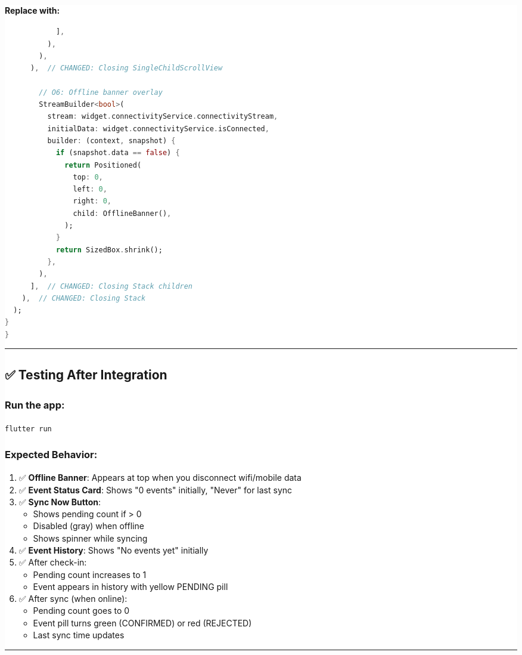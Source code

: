 **Replace with:**
```dart
            ],
          ),
        ),
      ),  // CHANGED: Closing SingleChildScrollView
        
        // O6: Offline banner overlay
        StreamBuilder<bool>(
          stream: widget.connectivityService.connectivityStream,
          initialData: widget.connectivityService.isConnected,
          builder: (context, snapshot) {
            if (snapshot.data == false) {
              return Positioned(
                top: 0,
                left: 0,
                right: 0,
                child: OfflineBanner(),
              );
            }
            return SizedBox.shrink();
          },
        ),
      ],  // CHANGED: Closing Stack children
    ),  // CHANGED: Closing Stack
  );
}
}
```

---

## ✅ Testing After Integration

### Run the app:
```powershell
flutter run
```

### Expected Behavior:
1. ✅ **Offline Banner**: Appears at top when you disconnect wifi/mobile data
2. ✅ **Event Status Card**: Shows "0 events" initially, "Never" for last sync
3. ✅ **Sync Now Button**: 
   - Shows pending count if > 0
   - Disabled (gray) when offline
   - Shows spinner while syncing
4. ✅ **Event History**: Shows "No events yet" initially
5. ✅ After check-in: 
   - Pending count increases to 1
   - Event appears in history with yellow PENDING pill
6. ✅ After sync (when online):
   - Pending count goes to 0
   - Event pill turns green (CONFIRMED) or red (REJECTED)
   - Last sync time updates

---